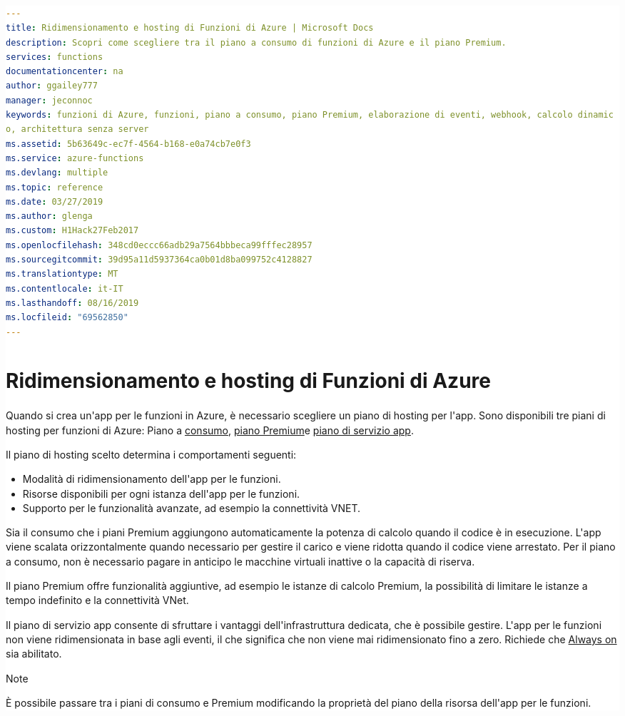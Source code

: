 ```yaml
---
title: Ridimensionamento e hosting di Funzioni di Azure | Microsoft Docs
description: Scopri come scegliere tra il piano a consumo di funzioni di Azure e il piano Premium.
services: functions
documentationcenter: na
author: ggailey777
manager: jeconnoc
keywords: funzioni di Azure, funzioni, piano a consumo, piano Premium, elaborazione di eventi, webhook, calcolo dinamico, architettura senza server
ms.assetid: 5b63649c-ec7f-4564-b168-e0a74cb7e0f3
ms.service: azure-functions
ms.devlang: multiple
ms.topic: reference
ms.date: 03/27/2019
ms.author: glenga
ms.custom: H1Hack27Feb2017
ms.openlocfilehash: 348cd0eccc66adb29a7564bbbeca99fffec28957
ms.sourcegitcommit: 39d95a11d5937364ca0b01d8ba099752c4128827
ms.translationtype: MT
ms.contentlocale: it-IT
ms.lasthandoff: 08/16/2019
ms.locfileid: "69562850"
---
```

# <a name="azure-functions-scale-and-hosting"></a>Ridimensionamento e hosting di Funzioni di Azure

Quando si crea un'app per le funzioni in Azure, è necessario scegliere un piano di hosting per l'app. Sono disponibili tre piani di hosting per funzioni di Azure: Piano a [consumo](#consumption-plan), [piano Premium](#premium-plan)e [piano di servizio app](#app-service-plan).

Il piano di hosting scelto determina i comportamenti seguenti:

* Modalità di ridimensionamento dell'app per le funzioni.
* Risorse disponibili per ogni istanza dell'app per le funzioni.
* Supporto per le funzionalità avanzate, ad esempio la connettività VNET.

Sia il consumo che i piani Premium aggiungono automaticamente la potenza di calcolo quando il codice è in esecuzione. L'app viene scalata orizzontalmente quando necessario per gestire il carico e viene ridotta quando il codice viene arrestato. Per il piano a consumo, non è necessario pagare in anticipo le macchine virtuali inattive o la capacità di riserva.  

Il piano Premium offre funzionalità aggiuntive, ad esempio le istanze di calcolo Premium, la possibilità di limitare le istanze a tempo indefinito e la connettività VNet.

Il piano di servizio app consente di sfruttare i vantaggi dell'infrastruttura dedicata, che è possibile gestire. L'app per le funzioni non viene ridimensionata in base agli eventi, il che significa che non viene mai ridimensionato fino a zero. Richiede che [Always on](#always-on) sia abilitato.

> [!NOTE]
> È possibile passare tra i piani di consumo e Premium modificando la proprietà del piano della risorsa dell'app per le funzioni.


[Azure Functions pricing page]: https://azure.microsoft.com/pricing/details/functions